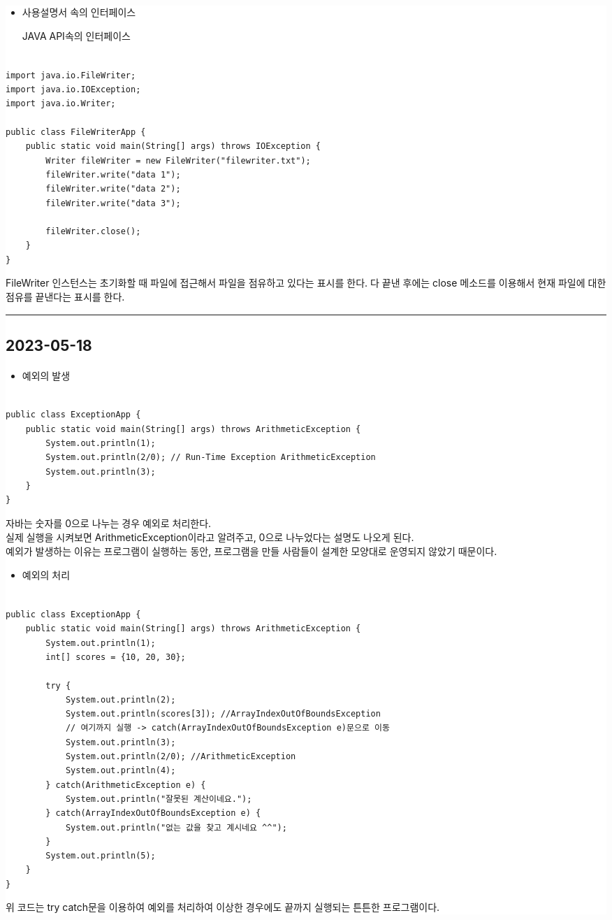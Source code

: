 * 사용설명서 속의 인터페이스

  JAVA API속의 인터페이스

<pre><code>
import java.io.FileWriter;
import java.io.IOException;
import java.io.Writer;

public class FileWriterApp {
	public static void main(String[] args) throws IOException {
		Writer fileWriter = new FileWriter("filewriter.txt");
		fileWriter.write("data 1");
		fileWriter.write("data 2");
		fileWriter.write("data 3");

		fileWriter.close();
	}
}
</code></pre>
  FileWriter 인스턴스는 초기화할 때 파일에 접근해서 파일을 점유하고 있다는 표시를 한다.
  다 끝낸 후에는 close 메소드를 이용해서 현재 파일에 대한 점유를 끝낸다는 표시를 한다.

***

2023-05-18
-------------

* 예외의 발생

<pre><code>
public class ExceptionApp {
	public static void main(String[] args) throws ArithmeticException {
		System.out.println(1);
		System.out.println(2/0); // Run-Time Exception ArithmeticException
		System.out.println(3); 
	}
}
</code></pre>
  자바는 숫자를 0으로 나누는 경우 예외로 처리한다.   
  실제 실행을 시켜보면 ArithmeticException이라고 알려주고, 0으로 나누었다는 설명도 나오게 된다.   
  예외가 발생하는 이유는 프로그램이 실행하는 동안, 프로그램을 만들 사람들이 설계한 모양대로 운영되지 않았기 때문이다.

* 예외의 처리

<pre><code>
public class ExceptionApp {
	public static void main(String[] args) throws ArithmeticException {
		System.out.println(1);
		int[] scores = {10, 20, 30};

		try {
			System.out.println(2);
			System.out.println(scores[3]); //ArrayIndexOutOfBoundsException
			// 여기까지 실행 -> catch(ArrayIndexOutOfBoundsException e)문으로 이동
			System.out.println(3);
			System.out.println(2/0); //ArithmeticException
			System.out.println(4);
		} catch(ArithmeticException e) {
			System.out.println("잘못된 계산이네요.");
		} catch(ArrayIndexOutOfBoundsException e) {
			System.out.println("없는 값을 찾고 계시네요 ^^");
		}		
		System.out.println(5); 
	}
}
</code></pre>
  위 코드는 try catch문을 이용하여 예외를 처리하여 이상한 경우에도 끝까지 실행되는 튼튼한 프로그램이다.